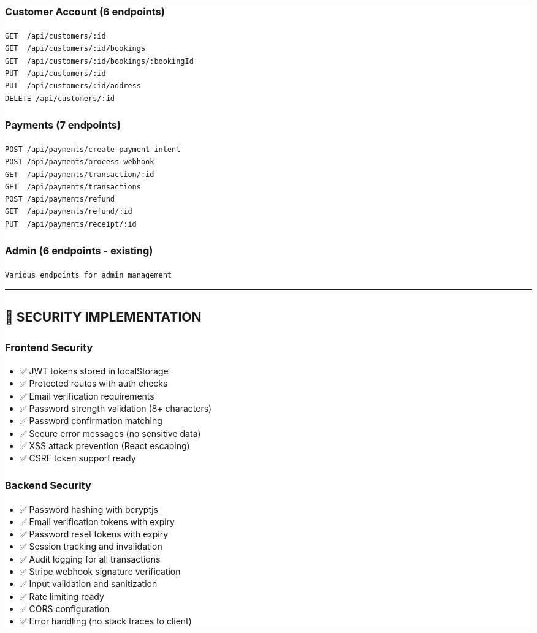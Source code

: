 ### Customer Account (6 endpoints)

```
GET  /api/customers/:id
GET  /api/customers/:id/bookings
GET  /api/customers/:id/bookings/:bookingId
PUT  /api/customers/:id
PUT  /api/customers/:id/address
DELETE /api/customers/:id
```

### Payments (7 endpoints)

```
POST /api/payments/create-payment-intent
POST /api/payments/process-webhook
GET  /api/payments/transaction/:id
GET  /api/payments/transactions
POST /api/payments/refund
GET  /api/payments/refund/:id
PUT  /api/payments/receipt/:id
```

### Admin (6 endpoints - existing)

```
Various endpoints for admin management
```

---

## 🔐 SECURITY IMPLEMENTATION

### Frontend Security

- ✅ JWT tokens stored in localStorage
- ✅ Protected routes with auth checks
- ✅ Email verification requirements
- ✅ Password strength validation (8+ characters)
- ✅ Password confirmation matching
- ✅ Secure error messages (no sensitive data)
- ✅ XSS attack prevention (React escaping)
- ✅ CSRF token support ready

### Backend Security

- ✅ Password hashing with bcryptjs
- ✅ Email verification tokens with expiry
- ✅ Password reset tokens with expiry
- ✅ Session tracking and invalidation
- ✅ Audit logging for all transactions
- ✅ Stripe webhook signature verification
- ✅ Input validation and sanitization
- ✅ Rate limiting ready
- ✅ CORS configuration
- ✅ Error handling (no stack traces to client)

